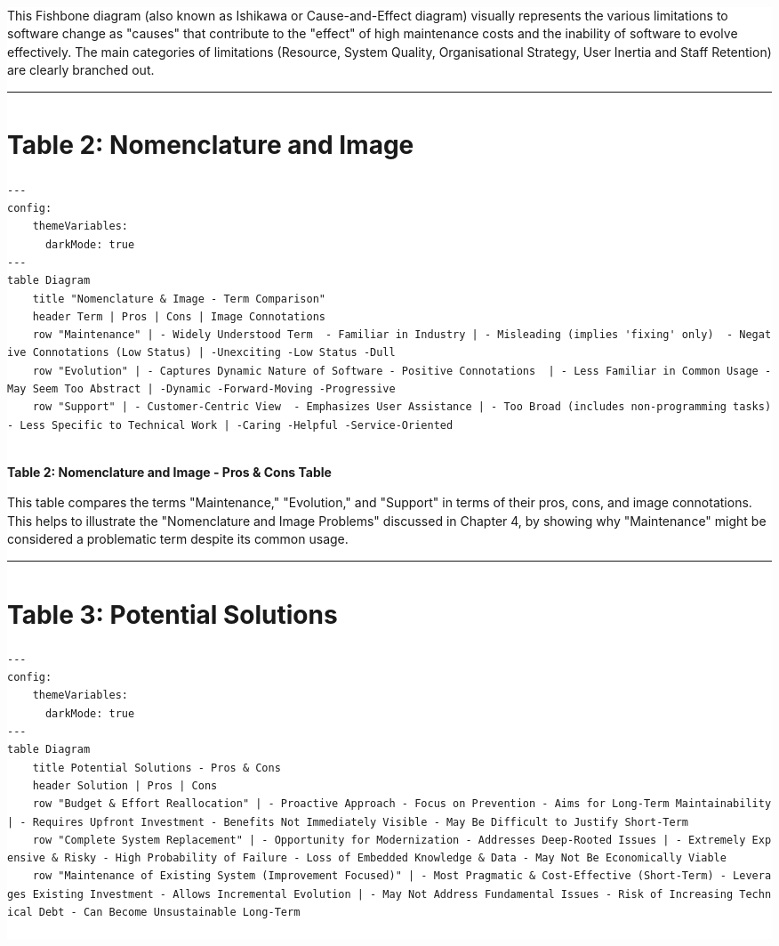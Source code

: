 

This Fishbone diagram (also known as Ishikawa or Cause-and-Effect diagram) visually represents the various limitations to software change as "causes" that contribute to the "effect" of high maintenance costs and the inability of software to evolve effectively. The main categories of limitations (Resource, System Quality, Organisational Strategy, User Inertia and Staff Retention) are clearly branched out.

---

# Table 2: Nomenclature and Image

```mermaid
---
config:
    themeVariables:
      darkMode: true
---
table Diagram
    title "Nomenclature & Image - Term Comparison"
    header Term | Pros | Cons | Image Connotations
    row "Maintenance" | - Widely Understood Term  - Familiar in Industry | - Misleading (implies 'fixing' only)  - Negative Connotations (Low Status) | -Unexciting -Low Status -Dull
    row "Evolution" | - Captures Dynamic Nature of Software - Positive Connotations  | - Less Familiar in Common Usage - May Seem Too Abstract | -Dynamic -Forward-Moving -Progressive
    row "Support" | - Customer-Centric View  - Emphasizes User Assistance | - Too Broad (includes non-programming tasks) - Less Specific to Technical Work | -Caring -Helpful -Service-Oriented
    
```

**Table 2: Nomenclature and Image - Pros & Cons Table**

This table compares the terms "Maintenance," "Evolution," and "Support" in terms of their pros, cons, and image connotations. This helps to illustrate the "Nomenclature and Image Problems" discussed in Chapter 4, by showing why "Maintenance" might be considered a problematic term despite its common usage.

---

# Table 3: Potential Solutions

```mermaid
---
config:
    themeVariables:
      darkMode: true
---
table Diagram
    title Potential Solutions - Pros & Cons
    header Solution | Pros | Cons
    row "Budget & Effort Reallocation" | - Proactive Approach - Focus on Prevention - Aims for Long-Term Maintainability | - Requires Upfront Investment - Benefits Not Immediately Visible - May Be Difficult to Justify Short-Term
    row "Complete System Replacement" | - Opportunity for Modernization - Addresses Deep-Rooted Issues | - Extremely Expensive & Risky - High Probability of Failure - Loss of Embedded Knowledge & Data - May Not Be Economically Viable
    row "Maintenance of Existing System (Improvement Focused)" | - Most Pragmatic & Cost-Effective (Short-Term) - Leverages Existing Investment - Allows Incremental Evolution | - May Not Address Fundamental Issues - Risk of Increasing Technical Debt - Can Become Unsustainable Long-Term
    
```

